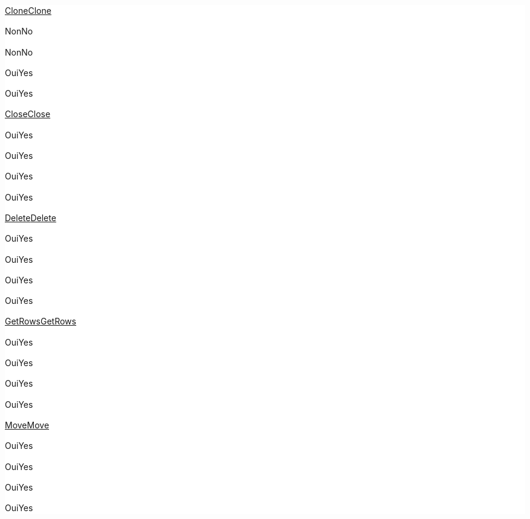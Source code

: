 <td><p><span data-ttu-id="1f4d9-394"><a href="clone-method-ado.md">Clone</a></span><span class="sxs-lookup"><span data-stu-id="1f4d9-394"><a href="clone-method-ado.md">Clone</a></span></span></p></td>
<td><p><span data-ttu-id="1f4d9-395">Non</span><span class="sxs-lookup"><span data-stu-id="1f4d9-395">No</span></span></p></td>
<td><p><span data-ttu-id="1f4d9-396">Non</span><span class="sxs-lookup"><span data-stu-id="1f4d9-396">No</span></span></p></td>
<td><p><span data-ttu-id="1f4d9-397">Oui</span><span class="sxs-lookup"><span data-stu-id="1f4d9-397">Yes</span></span></p></td>
<td><p><span data-ttu-id="1f4d9-398">Oui</span><span class="sxs-lookup"><span data-stu-id="1f4d9-398">Yes</span></span></p></td>
</tr>
<tr class="even">
<td><p><span data-ttu-id="1f4d9-399"><a href="close-method-ado.md">Close</a></span><span class="sxs-lookup"><span data-stu-id="1f4d9-399"><a href="close-method-ado.md">Close</a></span></span></p></td>
<td><p><span data-ttu-id="1f4d9-400">Oui</span><span class="sxs-lookup"><span data-stu-id="1f4d9-400">Yes</span></span></p></td>
<td><p><span data-ttu-id="1f4d9-401">Oui</span><span class="sxs-lookup"><span data-stu-id="1f4d9-401">Yes</span></span></p></td>
<td><p><span data-ttu-id="1f4d9-402">Oui</span><span class="sxs-lookup"><span data-stu-id="1f4d9-402">Yes</span></span></p></td>
<td><p><span data-ttu-id="1f4d9-403">Oui</span><span class="sxs-lookup"><span data-stu-id="1f4d9-403">Yes</span></span></p></td>
</tr>
<tr class="odd">
<td><p><span data-ttu-id="1f4d9-404"><a href="delete-method-ado-recordset.md">Delete</a></span><span class="sxs-lookup"><span data-stu-id="1f4d9-404"><a href="delete-method-ado-recordset.md">Delete</a></span></span></p></td>
<td><p><span data-ttu-id="1f4d9-405">Oui</span><span class="sxs-lookup"><span data-stu-id="1f4d9-405">Yes</span></span></p></td>
<td><p><span data-ttu-id="1f4d9-406">Oui</span><span class="sxs-lookup"><span data-stu-id="1f4d9-406">Yes</span></span></p></td>
<td><p><span data-ttu-id="1f4d9-407">Oui</span><span class="sxs-lookup"><span data-stu-id="1f4d9-407">Yes</span></span></p></td>
<td><p><span data-ttu-id="1f4d9-408">Oui</span><span class="sxs-lookup"><span data-stu-id="1f4d9-408">Yes</span></span></p></td>
</tr>
<tr class="even">
<td><p><span data-ttu-id="1f4d9-409"><a href="getrows-method-ado.md">GetRows</a></span><span class="sxs-lookup"><span data-stu-id="1f4d9-409"><a href="getrows-method-ado.md">GetRows</a></span></span></p></td>
<td><p><span data-ttu-id="1f4d9-410">Oui</span><span class="sxs-lookup"><span data-stu-id="1f4d9-410">Yes</span></span></p></td>
<td><p><span data-ttu-id="1f4d9-411">Oui</span><span class="sxs-lookup"><span data-stu-id="1f4d9-411">Yes</span></span></p></td>
<td><p><span data-ttu-id="1f4d9-412">Oui</span><span class="sxs-lookup"><span data-stu-id="1f4d9-412">Yes</span></span></p></td>
<td><p><span data-ttu-id="1f4d9-413">Oui</span><span class="sxs-lookup"><span data-stu-id="1f4d9-413">Yes</span></span></p></td>
</tr>
<tr class="odd">
<td><p><span data-ttu-id="1f4d9-414"><a href="move-method-ado.md">Move</a></span><span class="sxs-lookup"><span data-stu-id="1f4d9-414"><a href="move-method-ado.md">Move</a></span></span></p></td>
<td><p><span data-ttu-id="1f4d9-415">Oui</span><span class="sxs-lookup"><span data-stu-id="1f4d9-415">Yes</span></span></p></td>
<td><p><span data-ttu-id="1f4d9-416">Oui</span><span class="sxs-lookup"><span data-stu-id="1f4d9-416">Yes</span></span></p></td>
<td><p><span data-ttu-id="1f4d9-417">Oui</span><span class="sxs-lookup"><span data-stu-id="1f4d9-417">Yes</span></span></p></td>
<td><p><span data-ttu-id="1f4d9-418">Oui</span><span class="sxs-lookup"><span data-stu-id="1f4d9-418">Yes</span></span></p></td>
</tr>
<tr class="even">